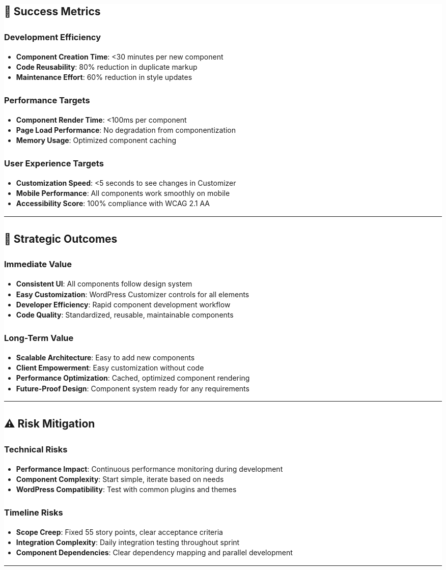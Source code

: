 
## 🎯 **Success Metrics**

### **Development Efficiency**
- **Component Creation Time**: <30 minutes per new component
- **Code Reusability**: 80% reduction in duplicate markup
- **Maintenance Effort**: 60% reduction in style updates

### **Performance Targets**
- **Component Render Time**: <100ms per component
- **Page Load Performance**: No degradation from componentization
- **Memory Usage**: Optimized component caching

### **User Experience Targets**
- **Customization Speed**: <5 seconds to see changes in Customizer
- **Mobile Performance**: All components work smoothly on mobile
- **Accessibility Score**: 100% compliance with WCAG 2.1 AA

---

## 🚀 **Strategic Outcomes**

### **Immediate Value**
- **Consistent UI**: All components follow design system
- **Easy Customization**: WordPress Customizer controls for all elements
- **Developer Efficiency**: Rapid component development workflow
- **Code Quality**: Standardized, reusable, maintainable components

### **Long-Term Value**
- **Scalable Architecture**: Easy to add new components
- **Client Empowerment**: Easy customization without code
- **Performance Optimization**: Cached, optimized component rendering
- **Future-Proof Design**: Component system ready for any requirements

---

## ⚠️ **Risk Mitigation**

### **Technical Risks**
- **Performance Impact**: Continuous performance monitoring during development
- **Component Complexity**: Start simple, iterate based on needs
- **WordPress Compatibility**: Test with common plugins and themes

### **Timeline Risks**
- **Scope Creep**: Fixed 55 story points, clear acceptance criteria
- **Integration Complexity**: Daily integration testing throughout sprint
- **Component Dependencies**: Clear dependency mapping and parallel development

---